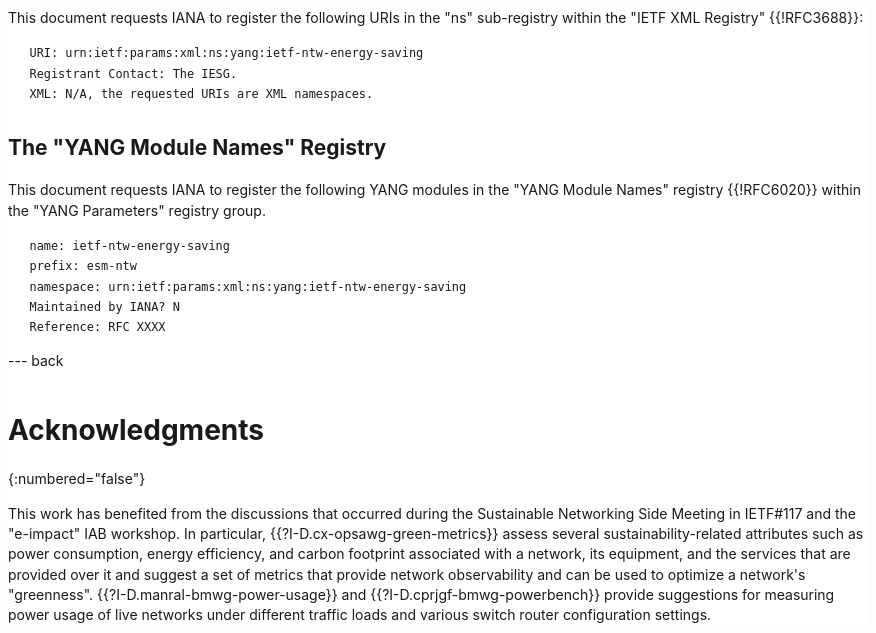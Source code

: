This document requests IANA to register the following URIs
in the "ns" sub-registry within the "IETF XML Registry" {{!RFC3688}}:

~~~~
   URI: urn:ietf:params:xml:ns:yang:ietf-ntw-energy-saving
   Registrant Contact: The IESG.
   XML: N/A, the requested URIs are XML namespaces.
~~~~

##  The "YANG Module Names" Registry

   This document requests IANA to register the following YANG modules
   in the "YANG Module Names" registry {{!RFC6020}} within
   the "YANG Parameters" registry group.

~~~~
   name: ietf-ntw-energy-saving
   prefix: esm-ntw
   namespace: urn:ietf:params:xml:ns:yang:ietf-ntw-energy-saving
   Maintained by IANA? N
   Reference: RFC XXXX
~~~~

--- back

# Acknowledgments
{:numbered="false"}

   This work has benefited from the discussions that occurred during the Sustainable
   Networking Side Meeting in IETF#117 and the "e-impact" IAB workshop. In
   particular, {{?I-D.cx-opsawg-green-metrics}} assess several
   sustainability-related attributes such as power consumption, energy
   efficiency, and carbon footprint associated with a network, its
   equipment, and the services that are provided over it and suggest a
   set of metrics that provide network observability and can be used to
   optimize a network's "greenness". {{?I-D.manral-bmwg-power-usage}}
   and {{?I-D.cprjgf-bmwg-powerbench}}
   provide suggestions for measuring power usage of live networks under
   different traffic loads and various switch router configuration
   settings.
